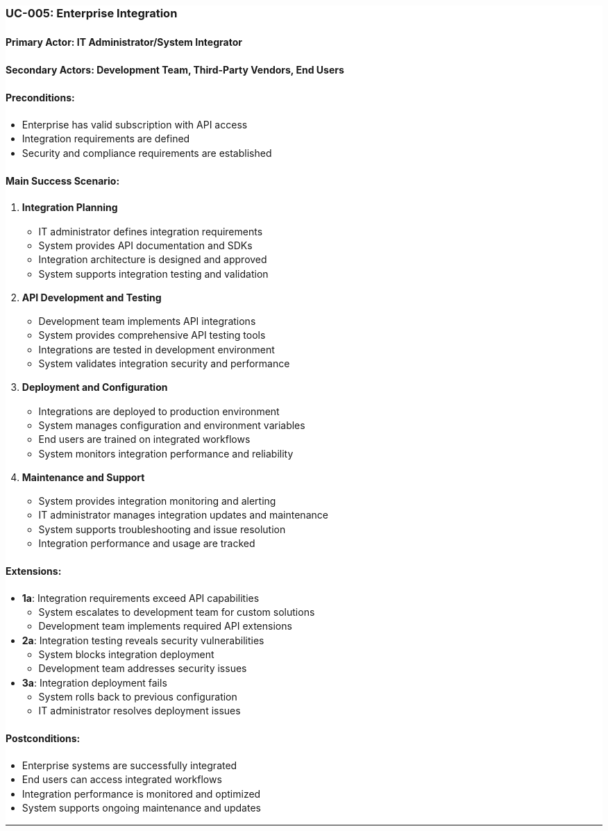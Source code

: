 ### **UC-005: Enterprise Integration**

#### **Primary Actor**: IT Administrator/System Integrator

#### **Secondary Actors**: Development Team, Third-Party Vendors, End Users

#### **Preconditions**:

- Enterprise has valid subscription with API access
- Integration requirements are defined
- Security and compliance requirements are established

#### **Main Success Scenario**:

1. **Integration Planning**
   - IT administrator defines integration requirements
   - System provides API documentation and SDKs
   - Integration architecture is designed and approved
   - System supports integration testing and validation

2. **API Development and Testing**
   - Development team implements API integrations
   - System provides comprehensive API testing tools
   - Integrations are tested in development environment
   - System validates integration security and performance

3. **Deployment and Configuration**
   - Integrations are deployed to production environment
   - System manages configuration and environment variables
   - End users are trained on integrated workflows
   - System monitors integration performance and reliability

4. **Maintenance and Support**
   - System provides integration monitoring and alerting
   - IT administrator manages integration updates and maintenance
   - System supports troubleshooting and issue resolution
   - Integration performance and usage are tracked

#### **Extensions**:

- **1a**: Integration requirements exceed API capabilities
  - System escalates to development team for custom solutions
  - Development team implements required API extensions
- **2a**: Integration testing reveals security vulnerabilities
  - System blocks integration deployment
  - Development team addresses security issues
- **3a**: Integration deployment fails
  - System rolls back to previous configuration
  - IT administrator resolves deployment issues

#### **Postconditions**:

- Enterprise systems are successfully integrated
- End users can access integrated workflows
- Integration performance is monitored and optimized
- System supports ongoing maintenance and updates

---